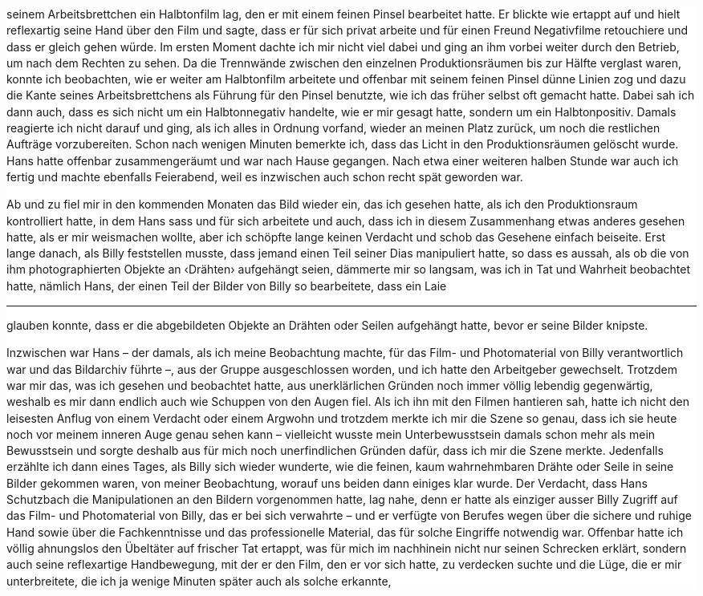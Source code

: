 seinem Arbeitsbrettchen ein Halbtonfilm lag, den er mit einem feinen Pinsel bearbeitet hatte. Er blickte
wie ertappt auf und hielt reflexartig seine Hand über den Film und sagte, dass er für sich privat arbeite
und für einen Freund Negativfilme retouchiere und dass er gleich gehen würde. Im ersten Moment
dachte ich mir nicht viel dabei und ging an ihm vorbei weiter durch den Betrieb, um nach dem Rechten
zu sehen. Da die Trennwände zwischen den einzelnen Produktionsräumen bis zur Hälfte verglast waren,
konnte ich beobachten, wie er weiter am Halbtonfilm arbeitete und offenbar mit seinem feinen Pinsel
dünne Linien zog und dazu die Kante seines Arbeitsbrettchens als Führung für den Pinsel benutzte, wie
ich das früher selbst oft gemacht hatte. Dabei sah ich dann auch, dass es sich nicht um ein
Halbtonnegativ handelte, wie er mir gesagt hatte, sondern um ein Halbtonpositiv. Damals reagierte ich
nicht darauf und ging, als ich alles in Ordnung vorfand, wieder an meinen Platz zurück, um noch die
restlichen Aufträge vorzubereiten. Schon nach wenigen Minuten bemerkte ich, dass das Licht in den
Produktionsräumen gelöscht wurde. Hans hatte offenbar zusammengeräumt und war nach Hause
gegangen. Nach etwa einer weiteren halben Stunde war auch ich fertig und machte ebenfalls Feierabend,
weil es inzwischen auch schon recht spät geworden war.

Ab und zu fiel mir in den kommenden Monaten das Bild wieder ein, das ich gesehen hatte, als ich den
Produktionsraum kontrolliert hatte, in dem Hans sass und für sich arbeitete und auch, dass ich in diesem
Zusammenhang etwas anderes gesehen hatte, als er mir weismachen wollte, aber ich schöpfte lange
keinen Verdacht und schob das Gesehene einfach beiseite. Erst lange danach, als Billy feststellen musste,
dass jemand einen Teil seiner Dias manipuliert hatte, so dass es aussah, als ob die von ihm
photographierten Objekte an ‹Drähten› aufgehängt seien, dämmerte mir so langsam, was ich in Tat und
Wahrheit beobachtet hatte, nämlich Hans, der einen Teil der Bilder von Billy so bearbeitete, dass ein Laie


-----

glauben konnte, dass er die abgebildeten Objekte an Drähten oder Seilen aufgehängt hatte, bevor er seine
Bilder knipste.

Inzwischen war Hans – der damals, als ich meine Beobachtung machte, für das Film- und Photomaterial
von Billy verantwortlich war und das Bildarchiv führte –, aus der Gruppe ausgeschlossen worden, und ich
hatte den Arbeitgeber gewechselt. Trotzdem war mir das, was ich gesehen und beobachtet hatte, aus
unerklärlichen Gründen noch immer völlig lebendig gegenwärtig, weshalb es mir dann endlich auch wie
Schuppen von den Augen fiel. Als ich ihn mit den Filmen hantieren sah, hatte ich nicht den leisesten
Anflug von einem Verdacht oder einem Argwohn und trotzdem merkte ich mir die Szene so genau, dass
ich sie heute noch vor meinem inneren Auge genau sehen kann – vielleicht wusste mein
Unterbewusstsein damals schon mehr als mein Bewusstsein und sorgte deshalb aus für mich noch
unerfindlichen Gründen dafür, dass ich mir die Szene merkte. Jedenfalls erzählte ich dann eines Tages,
als Billy sich wieder wunderte, wie die feinen, kaum wahrnehmbaren Drähte oder Seile in seine Bilder
gekommen waren, von meiner Beobachtung, worauf uns beiden dann einiges klar wurde. Der Verdacht,
dass Hans Schutzbach die Manipulationen an den Bildern vorgenommen hatte, lag nahe, denn er hatte
als einziger ausser Billy Zugriff auf das Film- und Photomaterial von Billy, das er bei sich verwahrte – und
er verfügte von Berufes wegen über die sichere und ruhige Hand sowie über die Fachkenntnisse und das
professionelle Material, das für solche Eingriffe notwendig war. Offenbar hatte ich völlig ahnungslos den
Übeltäter auf frischer Tat ertappt, was für mich im nachhinein nicht nur seinen Schrecken erklärt,
sondern auch seine reflexartige Handbewegung, mit der er den Film, den er vor sich hatte, zu verdecken
suchte und die Lüge, die er mir unterbreitete, die ich ja wenige Minuten später auch als solche erkannte,